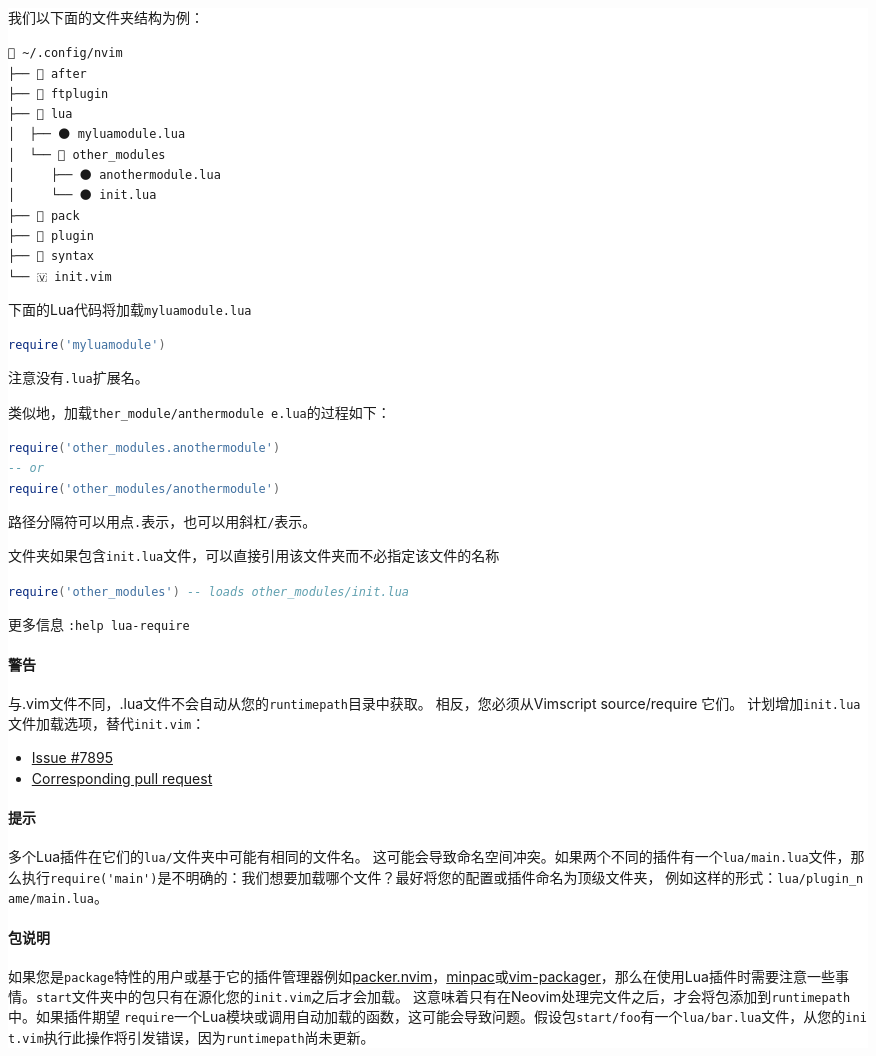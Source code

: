 我们以下面的文件夹结构为例：

```text
📂 ~/.config/nvim
├── 📁 after
├── 📁 ftplugin
├── 📂 lua
│  ├── 🌑 myluamodule.lua
│  └── 📂 other_modules
│     ├── 🌑 anothermodule.lua
│     └── 🌑 init.lua
├── 📁 pack
├── 📁 plugin
├── 📁 syntax
└── 🇻 init.vim
```

下面的Lua代码将加载`myluamodule.lua`

```lua
require('myluamodule')
```

注意没有`.lua`扩展名。

类似地，加载`ther_module/anthermodule e.lua`的过程如下：

```lua
require('other_modules.anothermodule')
-- or
require('other_modules/anothermodule')
```

路径分隔符可以用点`.`表示，也可以用斜杠`/`表示。

文件夹如果包含`init.lua`文件，可以直接引用该文件夹而不必指定该文件的名称

```lua
require('other_modules') -- loads other_modules/init.lua
```

更多信息 `:help lua-require`

#### 警告

与.vim文件不同，.lua文件不会自动从您的`runtimepath`目录中获取。 相反，您必须从Vimscript source/require 它们。 计划增加`init.lua`文件加载选项，替代`init.vim`：
- [Issue #7895](https://github.com/neovim/neovim/issues/7895)
- [Corresponding pull request](https://github.com/neovim/neovim/pull/12235)

#### 提示

多个Lua插件在它们的`lua/`文件夹中可能有相同的文件名。 这可能会导致命名空间冲突。如果两个不同的插件有一个`lua/main.lua`文件，那么执行`require('main')`是不明确的：我们想要加载哪个文件？最好将您的配置或插件命名为顶级文件夹，
例如这样的形式：`lua/plugin_name/main.lua`。

#### 包说明

如果您是`package`特性的用户或基于它的插件管理器例如[packer.nvim](https://github.com/wbthomason/packer.nvim)，[minpac](https://github.com/k-takata/minpac)或[vim-packager](https://github.com/kristijanhusak/vim-packager/)，那么在使用Lua插件时需要注意一些事情。`start`文件夹中的包只有在源化您的`init.vim`之后才会加载。 这意味着只有在Neovim处理完文件之后，才会将包添加到`runtimepath`中。如果插件期望
`require`一个Lua模块或调用自动加载的函数，这可能会导致问题。假设包`start/foo`有一个`lua/bar.lua`文件，从您的`init.vim`执行此操作将引发错误，因为`runtimepath`尚未更新。
